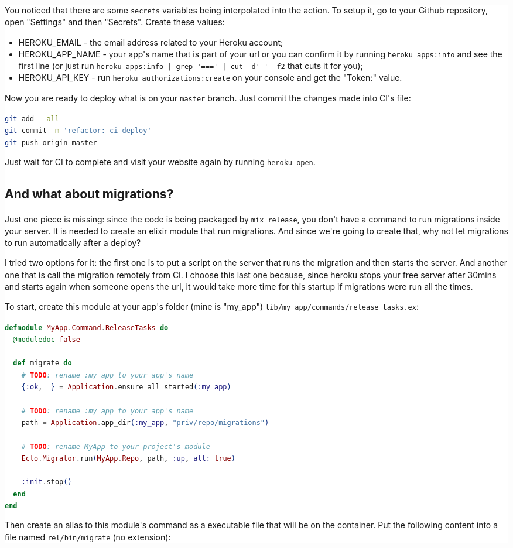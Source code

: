 You noticed that there are some `secrets` variables being interpolated into the action. To setup it, go to your Github repository, open "Settings" and then "Secrets". Create these values:
- HEROKU_EMAIL - the email address related to your Heroku account;
- HEROKU_APP_NAME - your app's name that is part of your url or you can confirm it by running `heroku apps:info` and see the first line (or just run `heroku apps:info | grep '===' | cut -d' ' -f2` that cuts it for you);
- HEROKU_API_KEY - run `heroku authorizations:create` on your console and get the "Token:" value.

Now you are ready to deploy what is on your `master` branch. Just commit the changes made into CI's file:

```bash
git add --all
git commit -m 'refactor: ci deploy'
git push origin master
```

Just wait for CI to complete and visit your website again by running `heroku open`.

## And what about migrations?

Just one piece is missing: since the code is being packaged by `mix release`, you don't have a command to run migrations inside your server. It is needed to create an elixir module that run migrations. And since we're going to create that, why not let migrations to run automatically after a deploy?

I tried two options for it: the first one is to put a script on the server that runs the migration and then starts the server. And another one that is call the migration remotely from CI. I choose this last one because, since heroku stops your free server after 30mins and starts again when someone opens the url, it would take more time for this startup if migrations were run all the times.

To start, create this module at your app's folder (mine is "my_app") `lib/my_app/commands/release_tasks.ex`:

```elixir
defmodule MyApp.Command.ReleaseTasks do
  @moduledoc false

  def migrate do
    # TODO: rename :my_app to your app's name
    {:ok, _} = Application.ensure_all_started(:my_app)

    # TODO: rename :my_app to your app's name
    path = Application.app_dir(:my_app, "priv/repo/migrations")

    # TODO: rename MyApp to your project's module
    Ecto.Migrator.run(MyApp.Repo, path, :up, all: true)

    :init.stop()
  end
end
```

Then create an alias to this module's command as a executable file that will be on the container. Put the following content into a file named `rel/bin/migrate` (no extension):

